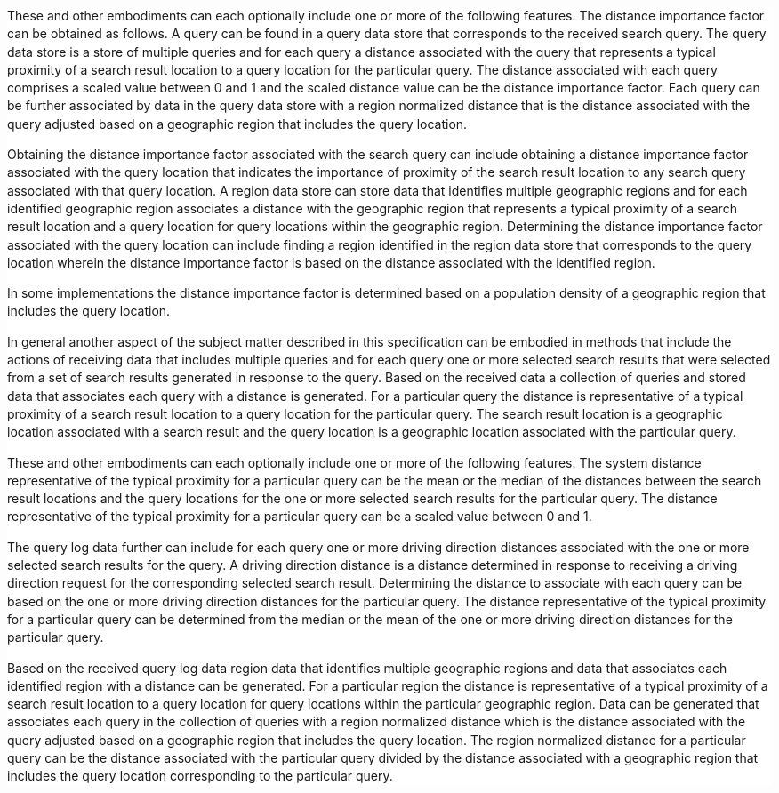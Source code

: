 These and other embodiments can each optionally include one or more of the following features. The distance importance factor can be obtained as follows. A query can be found in a query data store that corresponds to the received search query. The query data store is a store of multiple queries and for each query a distance associated with the query that represents a typical proximity of a search result location to a query location for the particular query. The distance associated with each query comprises a scaled value between 0 and 1 and the scaled distance value can be the distance importance factor. Each query can be further associated by data in the query data store with a region normalized distance that is the distance associated with the query adjusted based on a geographic region that includes the query location.

Obtaining the distance importance factor associated with the search query can include obtaining a distance importance factor associated with the query location that indicates the importance of proximity of the search result location to any search query associated with that query location. A region data store can store data that identifies multiple geographic regions and for each identified geographic region associates a distance with the geographic region that represents a typical proximity of a search result location and a query location for query locations within the geographic region. Determining the distance importance factor associated with the query location can include finding a region identified in the region data store that corresponds to the query location wherein the distance importance factor is based on the distance associated with the identified region.

In some implementations the distance importance factor is determined based on a population density of a geographic region that includes the query location.

In general another aspect of the subject matter described in this specification can be embodied in methods that include the actions of receiving data that includes multiple queries and for each query one or more selected search results that were selected from a set of search results generated in response to the query. Based on the received data a collection of queries and stored data that associates each query with a distance is generated. For a particular query the distance is representative of a typical proximity of a search result location to a query location for the particular query. The search result location is a geographic location associated with a search result and the query location is a geographic location associated with the particular query.

These and other embodiments can each optionally include one or more of the following features. The system distance representative of the typical proximity for a particular query can be the mean or the median of the distances between the search result locations and the query locations for the one or more selected search results for the particular query. The distance representative of the typical proximity for a particular query can be a scaled value between 0 and 1.

The query log data further can include for each query one or more driving direction distances associated with the one or more selected search results for the query. A driving direction distance is a distance determined in response to receiving a driving direction request for the corresponding selected search result. Determining the distance to associate with each query can be based on the one or more driving direction distances for the particular query. The distance representative of the typical proximity for a particular query can be determined from the median or the mean of the one or more driving direction distances for the particular query.

Based on the received query log data region data that identifies multiple geographic regions and data that associates each identified region with a distance can be generated. For a particular region the distance is representative of a typical proximity of a search result location to a query location for query locations within the particular geographic region. Data can be generated that associates each query in the collection of queries with a region normalized distance which is the distance associated with the query adjusted based on a geographic region that includes the query location. The region normalized distance for a particular query can be the distance associated with the particular query divided by the distance associated with a geographic region that includes the query location corresponding to the particular query.
